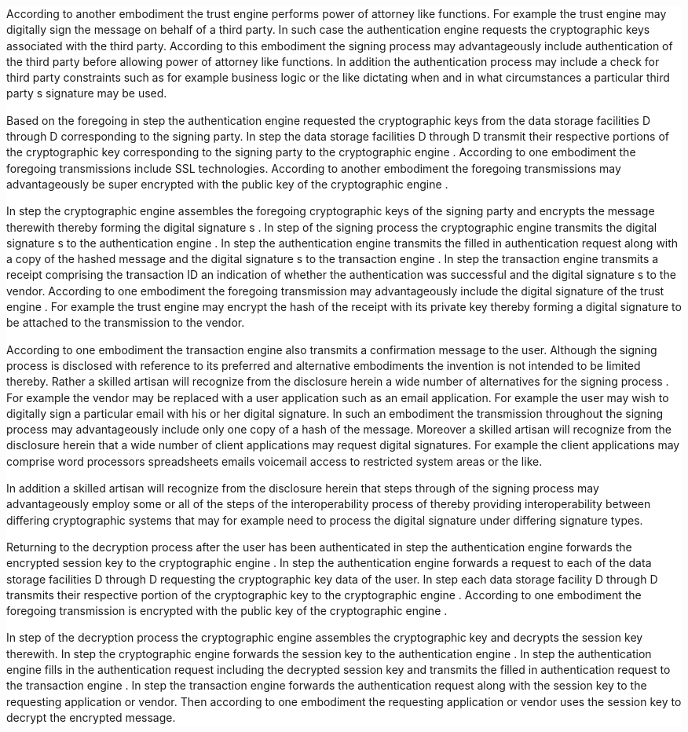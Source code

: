 According to another embodiment the trust engine performs power of attorney like functions. For example the trust engine may digitally sign the message on behalf of a third party. In such case the authentication engine requests the cryptographic keys associated with the third party. According to this embodiment the signing process may advantageously include authentication of the third party before allowing power of attorney like functions. In addition the authentication process may include a check for third party constraints such as for example business logic or the like dictating when and in what circumstances a particular third party s signature may be used.

Based on the foregoing in step the authentication engine requested the cryptographic keys from the data storage facilities D through D corresponding to the signing party. In step the data storage facilities D through D transmit their respective portions of the cryptographic key corresponding to the signing party to the cryptographic engine . According to one embodiment the foregoing transmissions include SSL technologies. According to another embodiment the foregoing transmissions may advantageously be super encrypted with the public key of the cryptographic engine .

In step the cryptographic engine assembles the foregoing cryptographic keys of the signing party and encrypts the message therewith thereby forming the digital signature s . In step of the signing process the cryptographic engine transmits the digital signature s to the authentication engine . In step the authentication engine transmits the filled in authentication request along with a copy of the hashed message and the digital signature s to the transaction engine . In step the transaction engine transmits a receipt comprising the transaction ID an indication of whether the authentication was successful and the digital signature s to the vendor. According to one embodiment the foregoing transmission may advantageously include the digital signature of the trust engine . For example the trust engine may encrypt the hash of the receipt with its private key thereby forming a digital signature to be attached to the transmission to the vendor.

According to one embodiment the transaction engine also transmits a confirmation message to the user. Although the signing process is disclosed with reference to its preferred and alternative embodiments the invention is not intended to be limited thereby. Rather a skilled artisan will recognize from the disclosure herein a wide number of alternatives for the signing process . For example the vendor may be replaced with a user application such as an email application. For example the user may wish to digitally sign a particular email with his or her digital signature. In such an embodiment the transmission throughout the signing process may advantageously include only one copy of a hash of the message. Moreover a skilled artisan will recognize from the disclosure herein that a wide number of client applications may request digital signatures. For example the client applications may comprise word processors spreadsheets emails voicemail access to restricted system areas or the like.

In addition a skilled artisan will recognize from the disclosure herein that steps through of the signing process may advantageously employ some or all of the steps of the interoperability process of thereby providing interoperability between differing cryptographic systems that may for example need to process the digital signature under differing signature types.

Returning to the decryption process after the user has been authenticated in step the authentication engine forwards the encrypted session key to the cryptographic engine . In step the authentication engine forwards a request to each of the data storage facilities D through D requesting the cryptographic key data of the user. In step each data storage facility D through D transmits their respective portion of the cryptographic key to the cryptographic engine . According to one embodiment the foregoing transmission is encrypted with the public key of the cryptographic engine .

In step of the decryption process the cryptographic engine assembles the cryptographic key and decrypts the session key therewith. In step the cryptographic engine forwards the session key to the authentication engine . In step the authentication engine fills in the authentication request including the decrypted session key and transmits the filled in authentication request to the transaction engine . In step the transaction engine forwards the authentication request along with the session key to the requesting application or vendor. Then according to one embodiment the requesting application or vendor uses the session key to decrypt the encrypted message.
